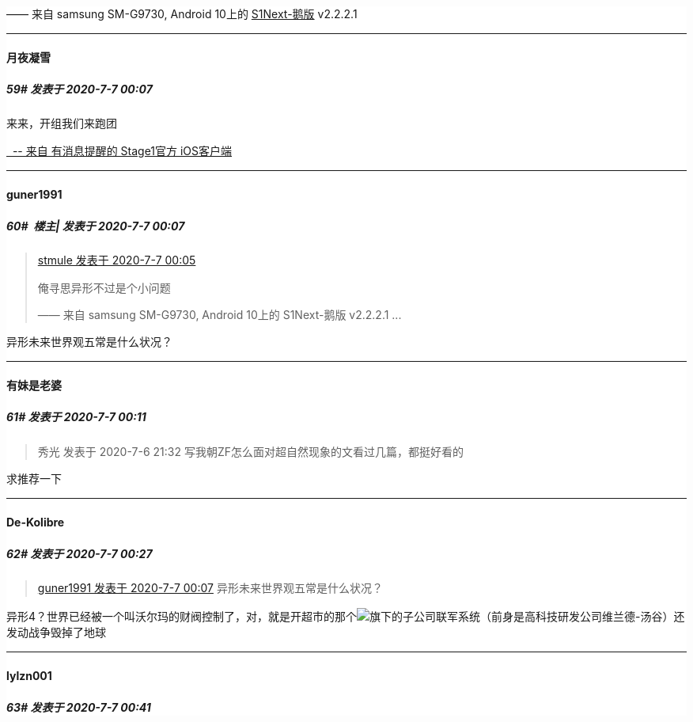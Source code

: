 —— 来自 samsung SM-G9730, Android 10上的 [S1Next-鹅版](https://github.com/ykrank/S1-Next/releases) v2.2.2.1


-----

####  月夜凝雪  
##### 59#       发表于 2020-7-7 00:07


来来，开组我们来跑团

[  -- 来自 有消息提醒的 Stage1官方 iOS客户端](https://itunes.apple.com/fi/app/saraba1st/id1221237470?mt=8)


-----

####  guner1991  
##### 60#         楼主| 发表于 2020-7-7 00:07


<blockquote><a href="httphttps://bbs.saraba1st.com/2b/forum.php?mod=redirect&amp;goto=findpost&amp;pid=48097254&amp;ptid=1946235" target="_blank">stmule 发表于 2020-7-7 00:05</a>

俺寻思异形不过是个小问题


—— 来自 samsung SM-G9730, Android 10上的 S1Next-鹅版 v2.2.2.1 ...</blockquote>
异形未来世界观五常是什么状况？


-----

####  有妹是老婆  
##### 61#       发表于 2020-7-7 00:11


<blockquote>秀光 发表于 2020-7-6 21:32
写我朝ZF怎么面对超自然现象的文看过几篇，都挺好看的</blockquote>
求推荐一下


-----

####  De-Kolibre  
##### 62#       发表于 2020-7-7 00:27


<blockquote><a href="httphttps://bbs.saraba1st.com/2b/forum.php?mod=redirect&amp;goto=findpost&amp;pid=48097271&amp;ptid=1946235" target="_blank">guner1991 发表于 2020-7-7 00:07</a>
异形未来世界观五常是什么状况？</blockquote>
异形4？世界已经被一个叫沃尔玛的财阀控制了，对，就是开超市的那个<img src="https://static.saraba1st.com/image/smiley/face2017/065.png" referrerpolicy="no-referrer">旗下的子公司联军系统（前身是高科技研发公司维兰德-汤谷）还发动战争毁掉了地球


-----

####  lylzn001  
##### 63#       发表于 2020-7-7 00:41
